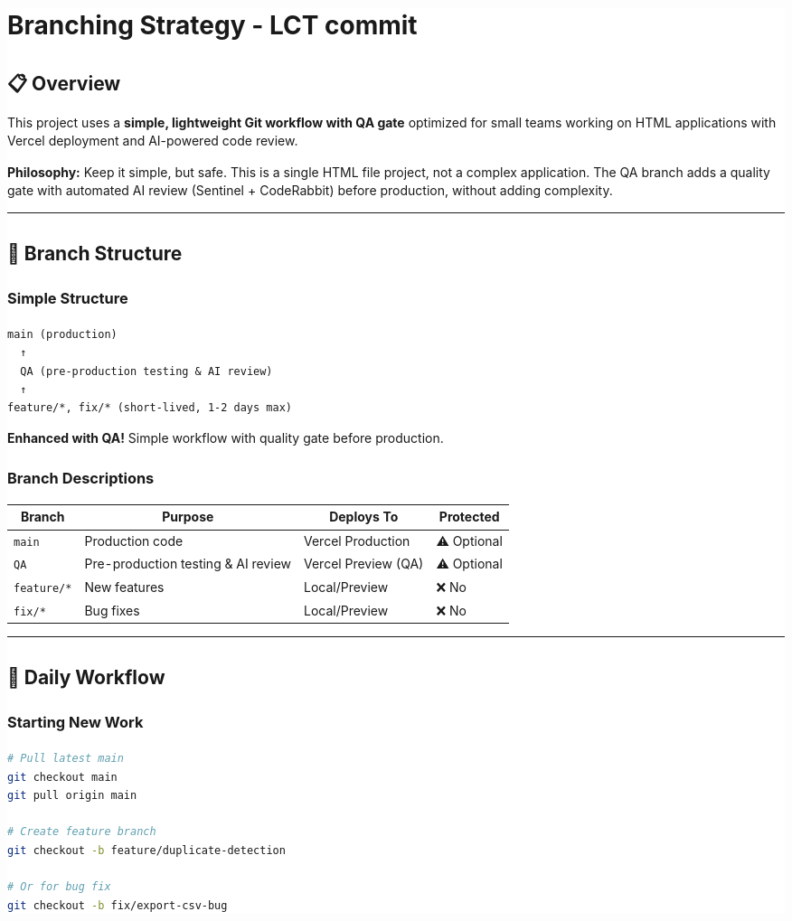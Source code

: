 # Branching Strategy - LCT commit

## 📋 Overview

This project uses a **simple, lightweight Git workflow with QA gate** optimized for small teams working on HTML applications with Vercel deployment and AI-powered code review.

**Philosophy:** Keep it simple, but safe. This is a single HTML file project, not a complex application. The QA branch adds a quality gate with automated AI review (Sentinel + CodeRabbit) before production, without adding complexity.

---

## 🌳 Branch Structure

### Simple Structure

```
main (production)
  ↑
  QA (pre-production testing & AI review)
  ↑
feature/*, fix/* (short-lived, 1-2 days max)
```

**Enhanced with QA!** Simple workflow with quality gate before production.

### Branch Descriptions

| Branch      | Purpose                          | Deploys To                 | Protected   |
| ----------- | -------------------------------- | -------------------------- | ----------- |
| `main`      | Production code                  | Vercel Production          | ⚠️ Optional |
| `QA`        | Pre-production testing & AI review | Vercel Preview (QA)      | ⚠️ Optional |
| `feature/*` | New features                     | Local/Preview              | ❌ No       |
| `fix/*`     | Bug fixes                        | Local/Preview              | ❌ No       |

---

## 🚀 Daily Workflow

### Starting New Work

```bash
# Pull latest main
git checkout main
git pull origin main

# Create feature branch
git checkout -b feature/duplicate-detection

# Or for bug fix
git checkout -b fix/export-csv-bug
```
